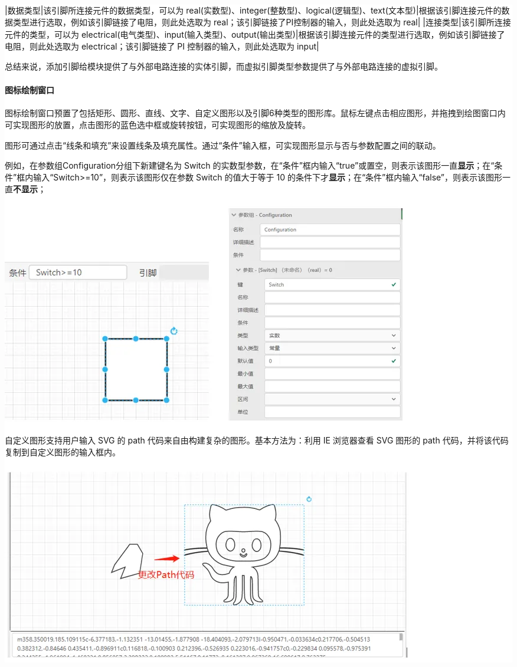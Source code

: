 |数据类型|该引脚所连接元件的数据类型，可以为 real(实数型)、integer(整数型)、logical(逻辑型)、text(文本型)|根据该引脚连接元件的数据类型进行选取，例如该引脚链接了电阻，则此处选取为 real；该引脚链接了PI控制器的输入，则此处选取为 real|
|连接类型|该引脚所连接元件的类型，可以为 electrical(电气类型)、input(输入类型)、output(输出类型)|根据该引脚连接元件的类型进行选取，例如该引脚链接了电阻，则此处选取为 electrical；该引脚链接了 PI 控制器的输入，则此处选取为 input|

总结来说，添加引脚给模块提供了与外部电路连接的实体引脚，而虚拟引脚类型参数提供了与外部电路连接的虚拟引脚。

#### 图标绘制窗口

图标绘制窗口预置了包括矩形、圆形、直线、文字、自定义图形以及引脚6种类型的图形库。鼠标左键点击相应图形，并拖拽到绘图窗口内可实现图形的放置，点击图形的蓝色选中框或旋转按钮，可实现图形的缩放及旋转。

图形可通过点击“线条和填充”来设置线条及填充属性。通过“条件”输入框，可实现图形显示与否与参数配置之间的联动。

例如，在参数组Configuration分组下新建键名为 Switch 的实数型参数，在“条件”框内输入“true”或置空，则表示该图形一直**显示**；在“条件”框内输入“Switch>=10”，则表示该图形仅在参数 Switch 的值大于等于 10 的条件下才**显示**；在“条件”框内输入“false”，则表示该图形一直**不显示**；

![图形显示条件示意图](./T1.png "图形显示条件示意图")

自定义图形支持用户输入 SVG 的 path 代码来自由构建复杂的图形。基本方法为：利用 IE 浏览器查看 SVG 图形的 path 代码，并将该代码复制到自定义图形的输入框内。

![自定义图形使用示意图](./T11.png "自定义图形使用示意图")
